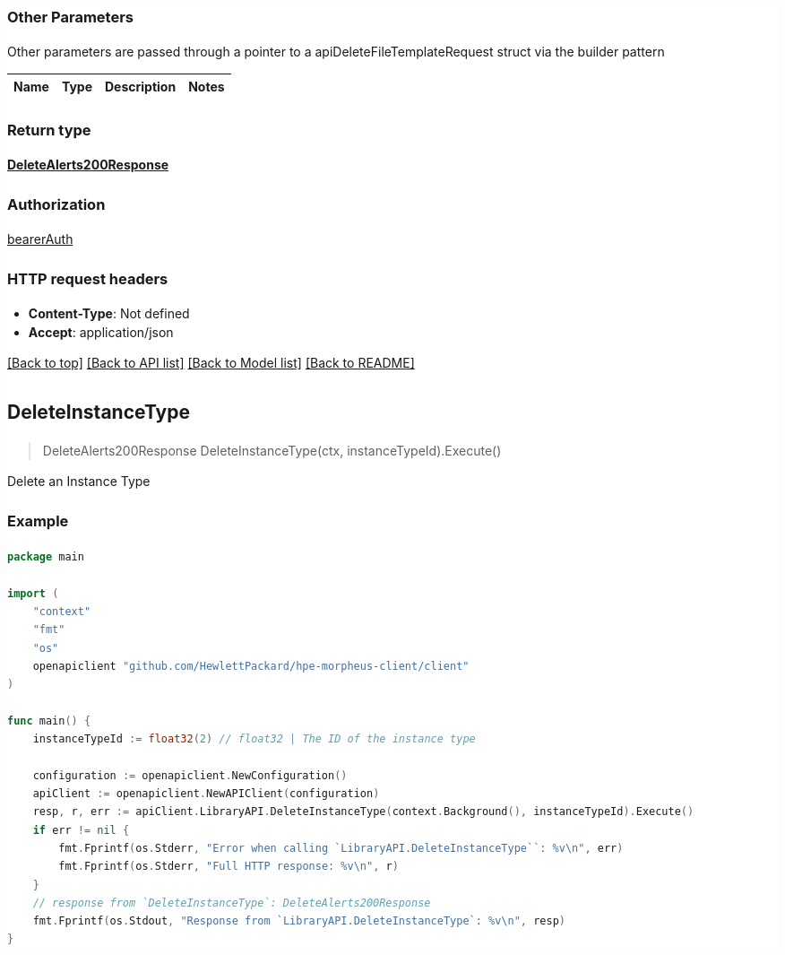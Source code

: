 ### Other Parameters

Other parameters are passed through a pointer to a apiDeleteFileTemplateRequest struct via the builder pattern


Name | Type | Description  | Notes
------------- | ------------- | ------------- | -------------


### Return type

[**DeleteAlerts200Response**](DeleteAlerts200Response.md)

### Authorization

[bearerAuth](../README.md#bearerAuth)

### HTTP request headers

- **Content-Type**: Not defined
- **Accept**: application/json

[[Back to top]](#) [[Back to API list]](../README.md#documentation-for-api-endpoints)
[[Back to Model list]](../README.md#documentation-for-models)
[[Back to README]](../README.md)


## DeleteInstanceType

> DeleteAlerts200Response DeleteInstanceType(ctx, instanceTypeId).Execute()

Delete an Instance Type



### Example

```go
package main

import (
	"context"
	"fmt"
	"os"
	openapiclient "github.com/HewlettPackard/hpe-morpheus-client/client"
)

func main() {
	instanceTypeId := float32(2) // float32 | The ID of the instance type

	configuration := openapiclient.NewConfiguration()
	apiClient := openapiclient.NewAPIClient(configuration)
	resp, r, err := apiClient.LibraryAPI.DeleteInstanceType(context.Background(), instanceTypeId).Execute()
	if err != nil {
		fmt.Fprintf(os.Stderr, "Error when calling `LibraryAPI.DeleteInstanceType``: %v\n", err)
		fmt.Fprintf(os.Stderr, "Full HTTP response: %v\n", r)
	}
	// response from `DeleteInstanceType`: DeleteAlerts200Response
	fmt.Fprintf(os.Stdout, "Response from `LibraryAPI.DeleteInstanceType`: %v\n", resp)
}
```
